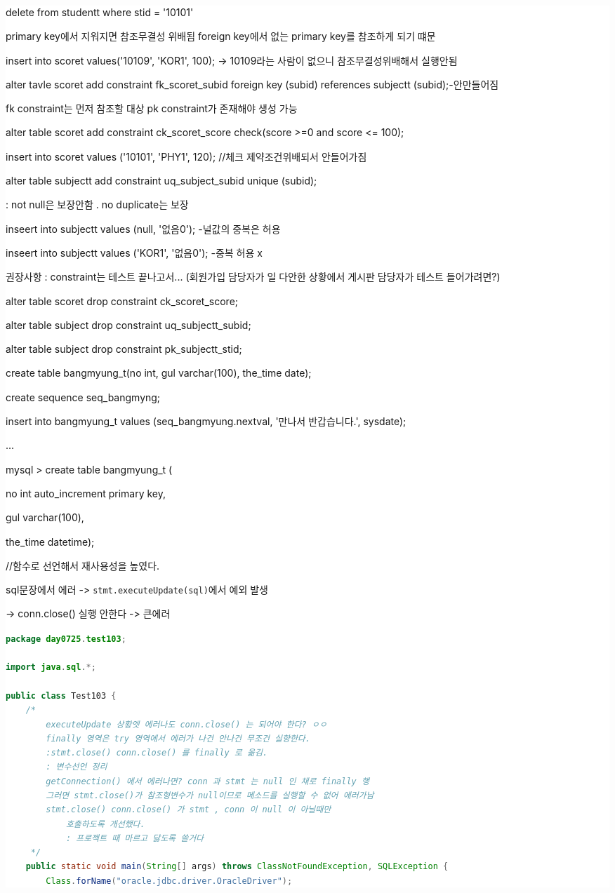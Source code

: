 delete from studentt where stid = '10101'

primary key에서 지워지면 참조무결성 위배됨 foreign key에서 없는 primary key를 참조하게 되기 떄문

insert into scoret values('10109', 'KOR1', 100); -> 10109라는 사람이 없으니 참조무결성위배해서 실행안됨



alter tavle scoret add constraint fk_scoret_subid foreign key (subid) references subjectt (subid);-안만들어짐

fk constraint는 먼저 참조할 대상 pk constraint가 존재해야 생성 가능

alter table scoret add constraint ck_scoret_score check(score >=0 and score <= 100);



insert into scoret values ('10101', 'PHY1', 120); //체크 제약조건위배되서 안들어가짐

alter table subjectt add constraint uq_subject_subid unique (subid);

: not null은 보장안함 . no duplicate는 보장

inseert into subjectt values (null, '없음0'); -널값의 중복은 허용

inseert into subjectt values ('KOR1', '없음0'); -중복 허용 x

권장사항 : constraint는 테스트 끝나고서... (회원가입 담당자가 일 다안한 상황에서 게시판 담당자가 테스트 들어가려면?)

alter table scoret drop constraint ck_scoret_score;

alter table subject drop constraint uq_subjectt_subid;

alter table subject drop constraint pk_subjectt_stid;

create table bangmyung_t(no int, gul varchar(100), the_time date);

create sequence seq_bangmyng;

insert into bangmyung_t values (seq_bangmyung.nextval, '만나서 반갑습니다.', sysdate);

...

mysql > create table bangmyung_t (

no int auto_increment primary key,

gul varchar(100),

the_time datetime);



//함수로 선언해서 재사용성을 높였다.

sql문장에서 에러 -> `stmt.executeUpdate(sql)`에서 예외 발생 

-> conn.close() 실행 안한다 -> 큰에러

```java
package day0725.test103;

import java.sql.*;

public class Test103 {
    /*
        executeUpdate 상황엣 에러나도 conn.close() 는 되어야 한다? ㅇㅇ
        finally 영역은 try 영역에서 에러가 나건 안나건 무조건 실향한다.
        :stmt.close() conn.close() 를 finally 로 옮김.
        : 변수선언 정리
        getConnection() 에서 에러나면? conn 과 stmt 는 null 인 채로 finally 행
        그러면 stmt.close()가 참조형변수가 null이므로 메소드를 실행할 수 없어 에러가남
        stmt.close() conn.close() 가 stmt , conn 이 null 이 아닐때만
            호출하도록 개선했다.
            : 프로젝트 때 마르고 닳도록 쓸거다
     */
    public static void main(String[] args) throws ClassNotFoundException, SQLException {
        Class.forName("oracle.jdbc.driver.OracleDriver");
```